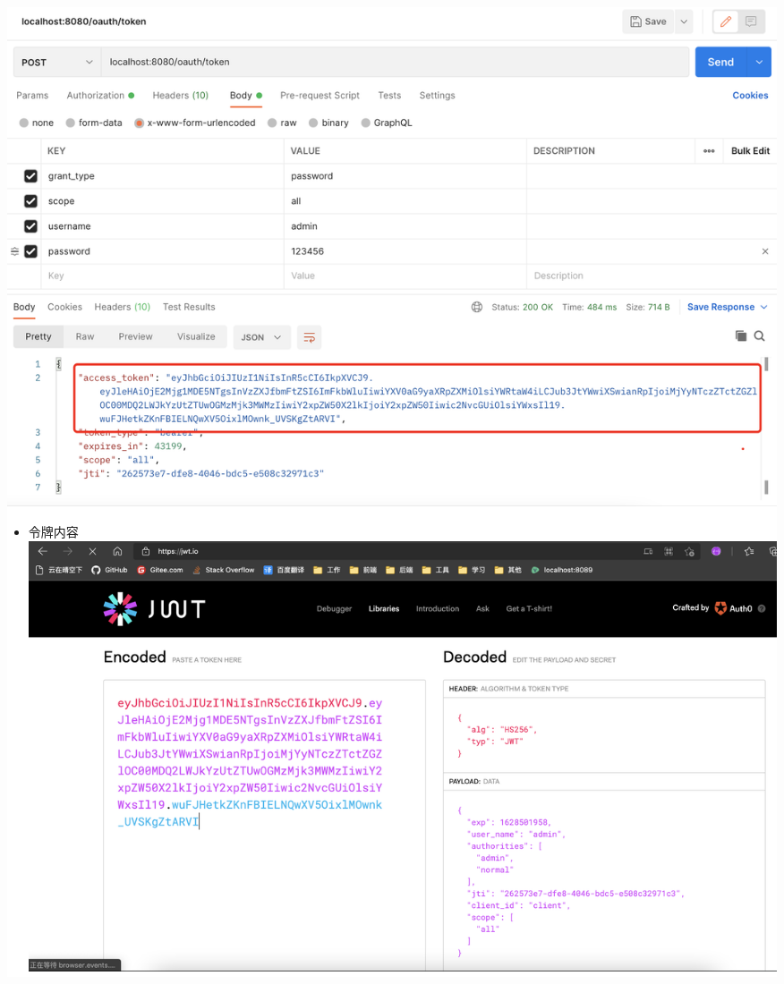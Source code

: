   ![image-20210809054029502](../images/image-20210809054029502.png)

- 令牌内容![image-20210809054925417](../images/image-20210809054925417.png)
